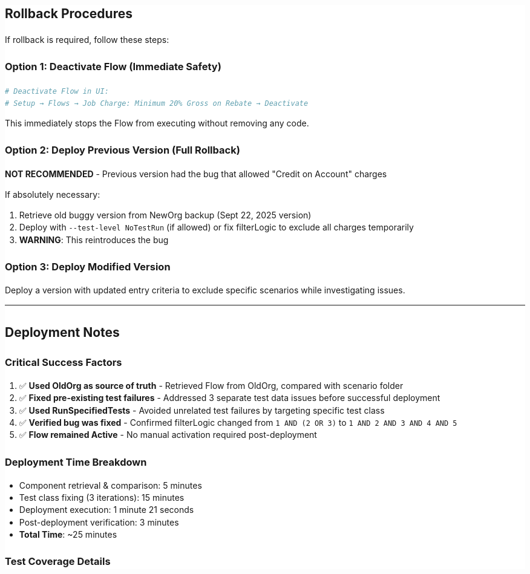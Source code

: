 
## Rollback Procedures

If rollback is required, follow these steps:

### Option 1: Deactivate Flow (Immediate Safety)

```bash
# Deactivate Flow in UI:
# Setup → Flows → Job Charge: Minimum 20% Gross on Rebate → Deactivate
```

This immediately stops the Flow from executing without removing any code.

### Option 2: Deploy Previous Version (Full Rollback)

**NOT RECOMMENDED** - Previous version had the bug that allowed "Credit on Account" charges

If absolutely necessary:
1. Retrieve old buggy version from NewOrg backup (Sept 22, 2025 version)
2. Deploy with `--test-level NoTestRun` (if allowed) or fix filterLogic to exclude all charges temporarily
3. **WARNING**: This reintroduces the bug

### Option 3: Deploy Modified Version

Deploy a version with updated entry criteria to exclude specific scenarios while investigating issues.

---

## Deployment Notes

### Critical Success Factors

1. ✅ **Used OldOrg as source of truth** - Retrieved Flow from OldOrg, compared with scenario folder
2. ✅ **Fixed pre-existing test failures** - Addressed 3 separate test data issues before successful deployment
3. ✅ **Used RunSpecifiedTests** - Avoided unrelated test failures by targeting specific test class
4. ✅ **Verified bug was fixed** - Confirmed filterLogic changed from `1 AND (2 OR 3)` to `1 AND 2 AND 3 AND 4 AND 5`
5. ✅ **Flow remained Active** - No manual activation required post-deployment

### Deployment Time Breakdown

- Component retrieval & comparison: 5 minutes
- Test class fixing (3 iterations): 15 minutes
- Deployment execution: 1 minute 21 seconds
- Post-deployment verification: 3 minutes
- **Total Time**: ~25 minutes

### Test Coverage Details
